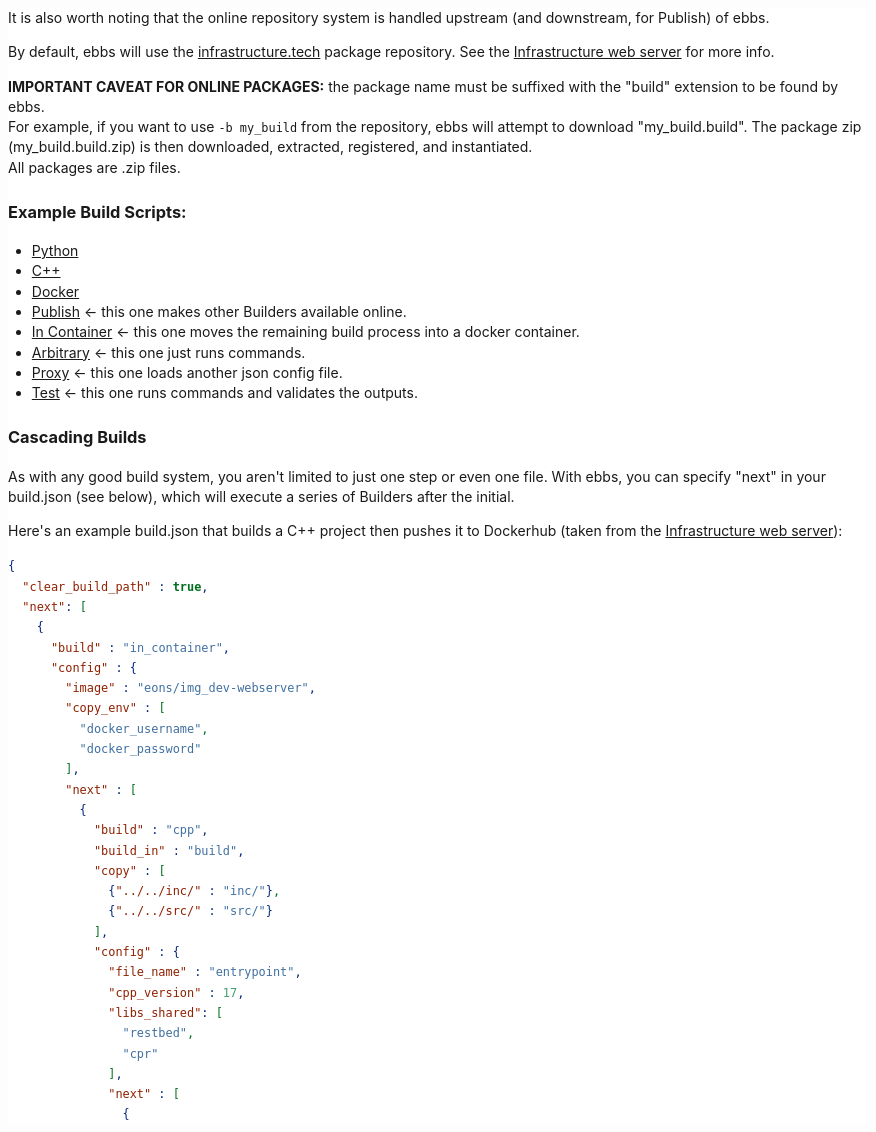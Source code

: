 It is also worth noting that the online repository system is handled upstream (and downstream, for Publish) of ebbs.

By default, ebbs will use the [infrastructure.tech](https://infrastructure.tech) package repository. See the [Infrastructure web server](https://github.com/infrastructure-tech/srv_infrastructure) for more info.

**IMPORTANT CAVEAT FOR ONLINE PACKAGES:** the package name must be suffixed with the "build" extension to be found by ebbs.  
For example, if you want to use `-b my_build` from the repository, ebbs will attempt to download "my_build.build". The package zip (my_build.build.zip) is then downloaded, extracted, registered, and instantiated.  
All packages are .zip files.

### Example Build Scripts:

* [Python](https://github.com/eons-dev/build_py)
* [C++](https://github.com/eons-dev/build_cpp)
* [Docker](https://github.com/eons-dev/build_docker)
* [Publish](https://github.com/eons-dev/build_publish) <- this one makes other Builders available online.
* [In Container](https://github.com/eons-dev/build_in_container) <- this one moves the remaining build process into a docker container.
* [Arbitrary](https://github.com/eons-dev/build_arbitrary) <- this one just runs commands.
* [Proxy](https://github.com/eons-dev/build_proxy) <- this one loads another json config file.
* [Test](https://github.com/eons-dev/build_test) <- this one runs commands and validates the outputs.

### Cascading Builds

As with any good build system, you aren't limited to just one step or even one file. With ebbs, you can specify "next" in your build.json (see below), which will execute a series of Builders after the initial.

Here's an example build.json that builds a C++ project then pushes it to Dockerhub (taken from the [Infrastructure web server](https://github.com/infrastructure-tech/srv_infrastructure)):
```json
{
  "clear_build_path" : true,
  "next": [
	{
	  "build" : "in_container",
	  "config" : {
		"image" : "eons/img_dev-webserver",
		"copy_env" : [
		  "docker_username",
		  "docker_password"
		],
		"next" : [
		  {
			"build" : "cpp",
			"build_in" : "build",
			"copy" : [
			  {"../../inc/" : "inc/"},
			  {"../../src/" : "src/"}
			],
	        "config" : {
              "file_name" : "entrypoint",
              "cpp_version" : 17,
              "libs_shared": [
                "restbed",
                "cpr"
              ],
              "next" : [
                {
```